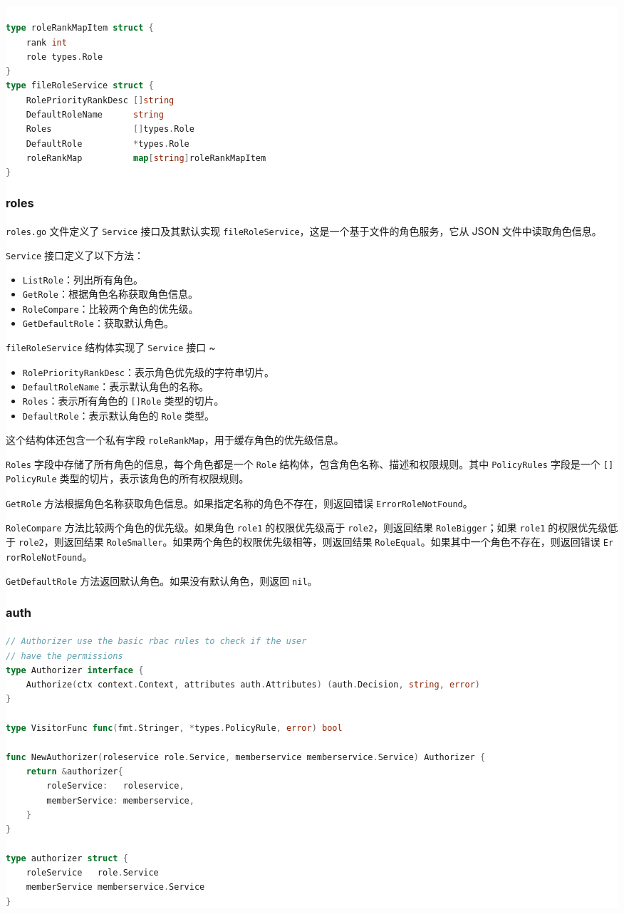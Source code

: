 ```go

type roleRankMapItem struct {
	rank int
	role types.Role
}
type fileRoleService struct {
	RolePriorityRankDesc []string
	DefaultRoleName      string
	Roles                []types.Role
	DefaultRole          *types.Role
	roleRankMap          map[string]roleRankMapItem
}
```

### roles

`roles.go` 文件定义了 `Service` 接口及其默认实现 `fileRoleService`，这是一个基于文件的角色服务，它从 JSON 文件中读取角色信息。

`Service` 接口定义了以下方法：

+ `ListRole`：列出所有角色。
+ `GetRole`：根据角色名称获取角色信息。
+ `RoleCompare`：比较两个角色的优先级。
+ `GetDefaultRole`：获取默认角色。

`fileRoleService` 结构体实现了 `Service` 接口 ~

+ `RolePriorityRankDesc`：表示角色优先级的字符串切片。
+ `DefaultRoleName`：表示默认角色的名称。
+ `Roles`：表示所有角色的 `[]Role` 类型的切片。
+ `DefaultRole`：表示默认角色的 `Role` 类型。

这个结构体还包含一个私有字段 `roleRankMap`，用于缓存角色的优先级信息。

`Roles` 字段中存储了所有角色的信息，每个角色都是一个 `Role` 结构体，包含角色名称、描述和权限规则。其中 `PolicyRules` 字段是一个 `[]PolicyRule` 类型的切片，表示该角色的所有权限规则。

`GetRole` 方法根据角色名称获取角色信息。如果指定名称的角色不存在，则返回错误 `ErrorRoleNotFound`。

`RoleCompare` 方法比较两个角色的优先级。如果角色 `role1` 的权限优先级高于 `role2`，则返回结果 `RoleBigger`；如果 `role1` 的权限优先级低于 `role2`，则返回结果 `RoleSmaller`。如果两个角色的权限优先级相等，则返回结果 `RoleEqual`。如果其中一个角色不存在，则返回错误 `ErrorRoleNotFound`。

`GetDefaultRole` 方法返回默认角色。如果没有默认角色，则返回 `nil`。



###  auth

```go
// Authorizer use the basic rbac rules to check if the user
// have the permissions
type Authorizer interface {
	Authorize(ctx context.Context, attributes auth.Attributes) (auth.Decision, string, error)
}

type VisitorFunc func(fmt.Stringer, *types.PolicyRule, error) bool

func NewAuthorizer(roleservice role.Service, memberservice memberservice.Service) Authorizer {
	return &authorizer{
		roleService:   roleservice,
		memberService: memberservice,
	}
}

type authorizer struct {
	roleService   role.Service
	memberService memberservice.Service
}
```